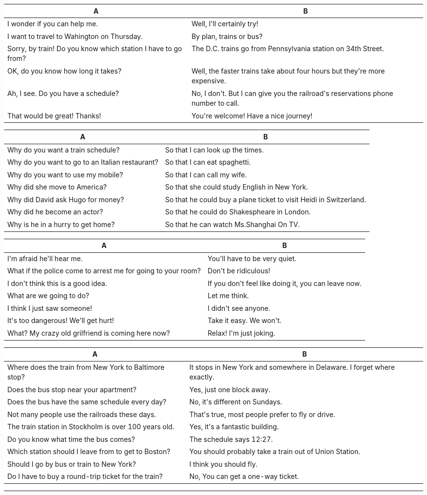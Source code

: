 ```

```

| A                                                            | B                                                            |
| ------------------------------------------------------------ | ------------------------------------------------------------ |
| I wonder if you can help me.                                 | Well, I'll certainly try!                                    |
| I want to travel to Wahington on Thursday.                   | By plan, trains or bus?                                      |
| Sorry, by train! Do you know which station I have to go from? | The D.C. trains go from Pennsylvania station on 34th Street. |
| OK, do you know how long it takes?                           | Well, the faster trains take about four hours but they're more expensive. |
| Ah, I see. Do you have a schedule?                           | No, I don't. But I can give you the railroad's reservations phone number to call. |
| That would be great! Thanks!                                 | You're welcome! Have a nice journey!                         |

| A                                               | B                                                            |
| ----------------------------------------------- | ------------------------------------------------------------ |
| Why do you want a train schedule?               | So that I can look up the times.                             |
| Why do you want to go to an Italian restaurant? | So that I can eat spaghetti.                                 |
| Why do you want to use my mobile?               | So that I can call my wife.                                  |
| Why did she move to America?                    | So that she could study English in New York.                 |
| Why did David ask Hugo for money?               | So that he could buy a plane ticket to visit Heidi in Switzerland. |
| Why did he become an actor?                     | So that he could do Shakespheare in London.                  |
| Why is he in a hurry to get home?               | So that he can watch Ms.Shanghai On TV.                      |

| A                                                            | B                                                   |
| ------------------------------------------------------------ | --------------------------------------------------- |
| I'm afraid he'll hear me.                                    | You'll have to be very quiet.                       |
| What if the police come to arrest me for going to your room? | Don't be ridiculous!                                |
| I don't think this is a good idea.                           | If you don't feel like doing it, you can leave now. |
| What are we going to do?                                     | Let me think.                                       |
| I think I just saw someone!                                  | I didn't see anyone.                                |
| It's too dangerous! We'll get hurt!                          | Take it easy. We won't.                             |
| What? My crazy old grilfriend is coming here now?            | Relax! I'm just joking.                             |

| A                                                     | B                                                            |
| ----------------------------------------------------- | ------------------------------------------------------------ |
| Where does the train from New York to Baltimore stop? | It stops in New York and somewhere in Delaware. I forget where exactly. |
| Does the bus stop near your apartment?                | Yes, just one block away.                                    |
| Does the bus have the same schedule every day?        | No, it's different on Sundays.                               |
| Not many people use the railroads these days.         | That's true, most people prefer to fly or drive.             |
| The train station in Stockholm is over 100 years old. | Yes, it's a fantastic building.                              |
| Do you know what time the bus comes?                  | The schedule says 12:27.                                     |
| Which station should I leave from to get to Boston?   | You should probably take a train out of Union Station.       |
| Should I go by bus or train to New York?              | I think you should fly.                                      |
| Do I have to buy a round-trip ticket for the train?   | No, You can get  a one-way ticket.                           |

---